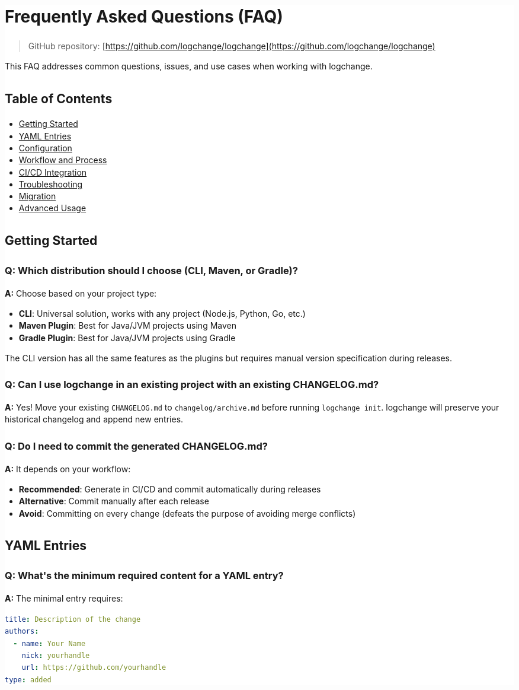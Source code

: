 # Frequently Asked Questions (FAQ)

> GitHub repository: [https://github.com/logchange/logchange](https://github.com/logchange/logchange)

This FAQ addresses common questions, issues, and use cases when working with logchange.

## Table of Contents

- [Getting Started](#getting-started)
- [YAML Entries](#yaml-entries)
- [Configuration](#configuration)
- [Workflow and Process](#workflow-and-process)
- [CI/CD Integration](#cicd-integration)
- [Troubleshooting](#troubleshooting)
- [Migration](#migration)
- [Advanced Usage](#advanced-usage)

## Getting Started

### Q: Which distribution should I choose (CLI, Maven, or Gradle)?

**A:** Choose based on your project type:
- **CLI**: Universal solution, works with any project (Node.js, Python, Go, etc.)
- **Maven Plugin**: Best for Java/JVM projects using Maven
- **Gradle Plugin**: Best for Java/JVM projects using Gradle

The CLI version has all the same features as the plugins but requires manual version specification during releases.

### Q: Can I use logchange in an existing project with an existing CHANGELOG.md?

**A:** Yes! Move your existing `CHANGELOG.md` to `changelog/archive.md` before running `logchange init`. logchange will preserve your historical changelog and append new entries.

### Q: Do I need to commit the generated CHANGELOG.md?

**A:** It depends on your workflow:
- **Recommended**: Generate in CI/CD and commit automatically during releases
- **Alternative**: Commit manually after each release
- **Avoid**: Committing on every change (defeats the purpose of avoiding merge conflicts)

## YAML Entries

### Q: What's the minimum required content for a YAML entry?

**A:** The minimal entry requires:
```yaml
title: Description of the change
authors:
  - name: Your Name
    nick: yourhandle  
    url: https://github.com/yourhandle
type: added
```

